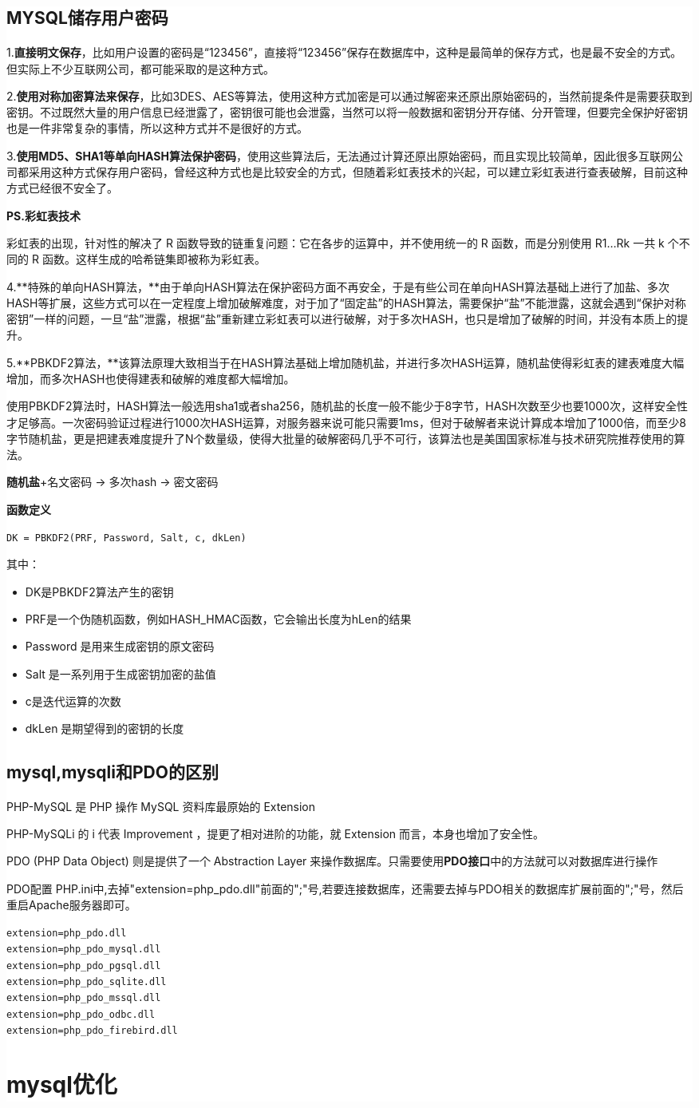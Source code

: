 
## MYSQL储存用户密码 ##

1.**直接明文保存**，比如用户设置的密码是“123456”，直接将“123456”保存在数据库中，这种是最简单的保存方式，也是最不安全的方式。但实际上不少互联网公司，都可能采取的是这种方式。

2.**使用对称加密算法来保存**，比如3DES、AES等算法，使用这种方式加密是可以通过解密来还原出原始密码的，当然前提条件是需要获取到密钥。不过既然大量的用户信息已经泄露了，密钥很可能也会泄露，当然可以将一般数据和密钥分开存储、分开管理，但要完全保护好密钥也是一件非常复杂的事情，所以这种方式并不是很好的方式。

3.**使用MD5、SHA1等单向HASH算法保护密码**，使用这些算法后，无法通过计算还原出原始密码，而且实现比较简单，因此很多互联网公司都采用这种方式保存用户密码，曾经这种方式也是比较安全的方式，但随着彩虹表技术的兴起，可以建立彩虹表进行查表破解，目前这种方式已经很不安全了。

**PS.彩虹表技术**

彩虹表的出现，针对性的解决了 R 函数导致的链重复问题：它在各步的运算中，并不使用统一的 R 函数，而是分别使用 R1…Rk 一共 k 个不同的 R 函数。这样生成的哈希链集即被称为彩虹表。

4.**特殊的单向HASH算法，**由于单向HASH算法在保护密码方面不再安全，于是有些公司在单向HASH算法基础上进行了加盐、多次HASH等扩展，这些方式可以在一定程度上增加破解难度，对于加了“固定盐”的HASH算法，需要保护“盐”不能泄露，这就会遇到“保护对称密钥”一样的问题，一旦“盐”泄露，根据“盐”重新建立彩虹表可以进行破解，对于多次HASH，也只是增加了破解的时间，并没有本质上的提升。

5.**PBKDF2算法，**该算法原理大致相当于在HASH算法基础上增加随机盐，并进行多次HASH运算，随机盐使得彩虹表的建表难度大幅增加，而多次HASH也使得建表和破解的难度都大幅增加。

使用PBKDF2算法时，HASH算法一般选用sha1或者sha256，随机盐的长度一般不能少于8字节，HASH次数至少也要1000次，这样安全性才足够高。一次密码验证过程进行1000次HASH运算，对服务器来说可能只需要1ms，但对于破解者来说计算成本增加了1000倍，而至少8字节随机盐，更是把建表难度提升了N个数量级，使得大批量的破解密码几乎不可行，该算法也是美国国家标准与技术研究院推荐使用的算法。

**随机盐**+名文密码 -> 多次hash -> 密文密码

**函数定义**

    DK = PBKDF2(PRF, Password, Salt, c, dkLen)
其中：

- DK是PBKDF2算法产生的密钥

- PRF是一个伪随机函数，例如HASH_HMAC函数，它会输出长度为hLen的结果
- Password 是用来生成密钥的原文密码
- Salt 是一系列用于生成密钥加密的盐值
- c是迭代运算的次数
- dkLen 是期望得到的密钥的长度

## mysql,mysqli和PDO的区别 ##
PHP-MySQL 是 PHP 操作 MySQL 资料库最原始的 Extension 

PHP-MySQLi 的 i 代表 Improvement ，提更了相对进阶的功能，就 Extension 而言，本身也增加了安全性。

PDO (PHP Data Object) 则是提供了一个 Abstraction Layer 来操作数据库。只需要使用**PDO接口**中的方法就可以对数据库进行操作

PDO配置 
PHP.ini中,去掉"extension=php_pdo.dll"前面的";"号,若要连接数据库，还需要去掉与PDO相关的数据库扩展前面的";"号，然后重启Apache服务器即可。
 
    extension=php_pdo.dll 
    extension=php_pdo_mysql.dll 
    extension=php_pdo_pgsql.dll 
    extension=php_pdo_sqlite.dll 
    extension=php_pdo_mssql.dll 
    extension=php_pdo_odbc.dll 
    extension=php_pdo_firebird.dll 

# mysql优化 #
